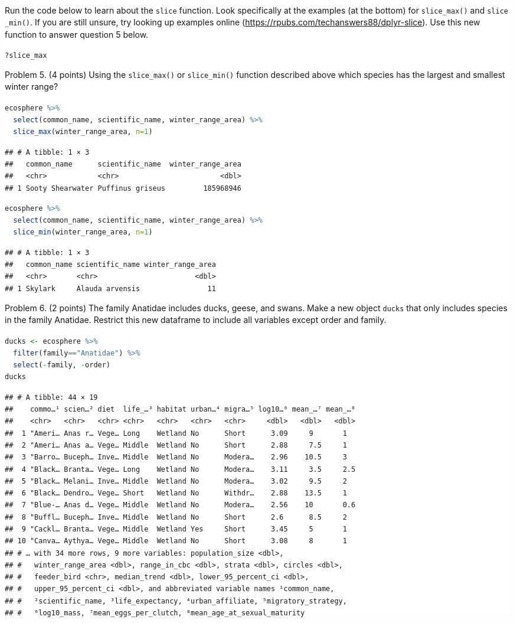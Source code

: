Run the code below to learn about the `slice` function. Look specifically at the examples (at the bottom) for `slice_max()` and `slice_min()`. If you are still unsure, try looking up examples online (https://rpubs.com/techanswers88/dplyr-slice). Use this new function to answer question 5 below.

```r
?slice_max
```

Problem 5. (4 points) Using the `slice_max()` or `slice_min()` function described above which species has the largest and smallest winter range?

```r
ecosphere %>% 
  select(common_name, scientific_name, winter_range_area) %>% 
  slice_max(winter_range_area, n=1)
```

```
## # A tibble: 1 × 3
##   common_name      scientific_name  winter_range_area
##   <chr>            <chr>                        <dbl>
## 1 Sooty Shearwater Puffinus griseus         185968946
```


```r
ecosphere %>% 
  select(common_name, scientific_name, winter_range_area) %>% 
  slice_min(winter_range_area, n=1)
```

```
## # A tibble: 1 × 3
##   common_name scientific_name winter_range_area
##   <chr>       <chr>                       <dbl>
## 1 Skylark     Alauda arvensis                11
```

Problem 6. (2 points) The family Anatidae includes ducks, geese, and swans. Make a new object `ducks` that only includes species in the family Anatidae. Restrict this new dataframe to include all variables except order and family.

```r
ducks <- ecosphere %>% 
  filter(family=="Anatidae") %>% 
  select(-family, -order)
ducks
```

```
## # A tibble: 44 × 19
##    commo…¹ scien…² diet  life_…³ habitat urban…⁴ migra…⁵ log10…⁶ mean_…⁷ mean_…⁸
##    <chr>   <chr>   <chr> <chr>   <chr>   <chr>   <chr>     <dbl>   <dbl>   <dbl>
##  1 "Ameri… Anas r… Vege… Long    Wetland No      Short      3.09     9       1  
##  2 "Ameri… Anas a… Vege… Middle  Wetland No      Short      2.88     7.5     1  
##  3 "Barro… Buceph… Inve… Middle  Wetland No      Modera…    2.96    10.5     3  
##  4 "Black… Branta… Vege… Long    Wetland No      Modera…    3.11     3.5     2.5
##  5 "Black… Melani… Inve… Middle  Wetland No      Modera…    3.02     9.5     2  
##  6 "Black… Dendro… Vege… Short   Wetland No      Withdr…    2.88    13.5     1  
##  7 "Blue-… Anas d… Vege… Middle  Wetland No      Modera…    2.56    10       0.6
##  8 "Buffl… Buceph… Inve… Middle  Wetland No      Short      2.6      8.5     2  
##  9 "Cackl… Branta… Vege… Middle  Wetland Yes     Short      3.45     5       1  
## 10 "Canva… Aythya… Vege… Middle  Wetland No      Short      3.08     8       1  
## # … with 34 more rows, 9 more variables: population_size <dbl>,
## #   winter_range_area <dbl>, range_in_cbc <dbl>, strata <dbl>, circles <dbl>,
## #   feeder_bird <chr>, median_trend <dbl>, lower_95_percent_ci <dbl>,
## #   upper_95_percent_ci <dbl>, and abbreviated variable names ¹​common_name,
## #   ²​scientific_name, ³​life_expectancy, ⁴​urban_affiliate, ⁵​migratory_strategy,
## #   ⁶​log10_mass, ⁷​mean_eggs_per_clutch, ⁸​mean_age_at_sexual_maturity
```